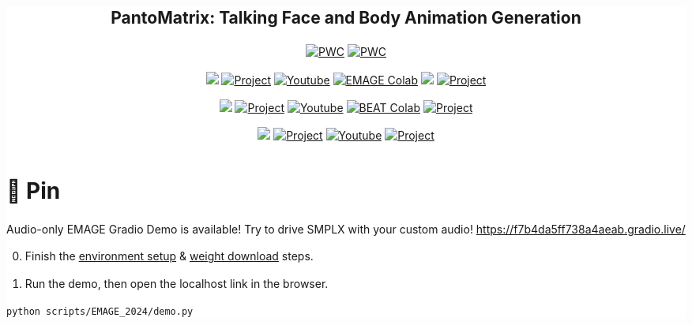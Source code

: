 <div align="center">

<h2>PantoMatrix: Talking Face and Body Animation Generation</h2> 

[![PWC](https://img.shields.io/endpoint.svg?url=https://paperswithcode.com/badge/emage-towards-unified-holistic-co-speech/3d-face-animation-on-beat2)](https://paperswithcode.com/sota/3d-face-animation-on-beat2?p=emage-towards-unified-holistic-co-speech)
[![PWC](https://img.shields.io/endpoint.svg?url=https://paperswithcode.com/badge/emage-towards-unified-holistic-co-speech/gesture-generation-on-beat2)](https://paperswithcode.com/sota/gesture-generation-on-beat2?p=emage-towards-unified-holistic-co-speech)


<a href='https://github.com/PantoMatrix/PantoMatrix/blob/main/scripts/EMAGE_2024/readme.md'><img src='https://img.shields.io/badge/EMAGE-Readme-green'></a>
<a href='https://pantomatrix.github.io/EMAGE/'><img src='https://img.shields.io/badge/Project-EMAGE-blue' alt='Project'></a>
<a href='https://www.youtube.com/watch?v=T0OYPvViFGE'><img src='https://img.shields.io/badge/YouTube-EMAGE-rgb(255, 0, 0)' alt='Youtube'></a>
<a href="https://colab.research.google.com/drive/1AINafluW6Ba5-KYN_L43eyFK0zRklMvr?usp=sharing" target="_parent"><img src="https://colab.research.google.com/assets/colab-badge.svg" alt="EMAGE Colab"/></a> 
<a href='https://github.com/PantoMatrix/PantoMatrix/tree/main/scripts/EMAGE_2024#user-content--gradio-demo'><img src='https://img.shields.io/badge/%F0%9F%A4%97%20Hugging%20Face-Spaces-blue'></a>
<a href='https://arxiv.org/abs/2401.00374'><img src='https://img.shields.io/badge/Paper-CVPR2024-yellow' alt='Project'></a>

<a href='https://github.com/PantoMatrix/PantoMatrix/blob/main/scripts/BEAT_2022/readme_beat.md'><img src='https://img.shields.io/badge/BEAT-Readme-green'></a>
<a href='https://pantomatrix.github.io/BEAT/'><img src='https://img.shields.io/badge/Project-BEAT-blue' alt='Project'></a>
<a href='https://www.youtube.com/watch?v=F6nXVTUY0KQ'><img src='https://img.shields.io/badge/YouTube-BEAT-rgb(255, 0, 0)' alt='Youtube'></a>
<a href="https://colab.research.google.com/drive/1bB3LqAzceNTW2urXeMpOTPoJYTRoKlzB?usp=sharing" target="_parent"><img src="https://colab.research.google.com/assets/colab-badge.svg" alt="BEAT Colab"/></a> 
<a href='https://arxiv.org/abs/2203.05297'><img src='https://img.shields.io/badge/Paper-ECCV2022-yellow' alt='Project'></a>


<a href='https://github.com/PantoMatrix/PantoMatrix/blob/main/scripts/DisCo_2022/'><img src='https://img.shields.io/badge/DisCo-Readme-green'></a>
<a href='https://pantomatrix.github.io/DisCo/'><img src='https://img.shields.io/badge/Project-DisCo-blue' alt='Project'></a>
<a href='https://www.youtube.com/watch?v=Nd6NX27ykgA'><img src='https://img.shields.io/badge/YouTube-DisCo-rgb(255, 0, 0)' alt='Youtube'></a>
<a href='https://dl.acm.org/doi/abs/10.1145/3503161.3548400'><img src='https://img.shields.io/badge/Paper-ACMMM2022-yellow' alt='Project'></a>
</div>



# 🎨 Pin


Audio-only EMAGE Gradio Demo is available! Try to drive SMPLX with your custom audio!
https://f7b4da5ff738a4aeab.gradio.live/

0. Finish the [environment setup](https://github.com/PantoMatrix/PantoMatrix/tree/main/scripts/EMAGE_2024#build-environtment) & [weight download](https://github.com/PantoMatrix/PantoMatrix/tree/main/scripts/EMAGE_2024#download-weights) steps.

1. Run the demo, then open the localhost link in the browser.

```shell
python scripts/EMAGE_2024/demo.py
```
